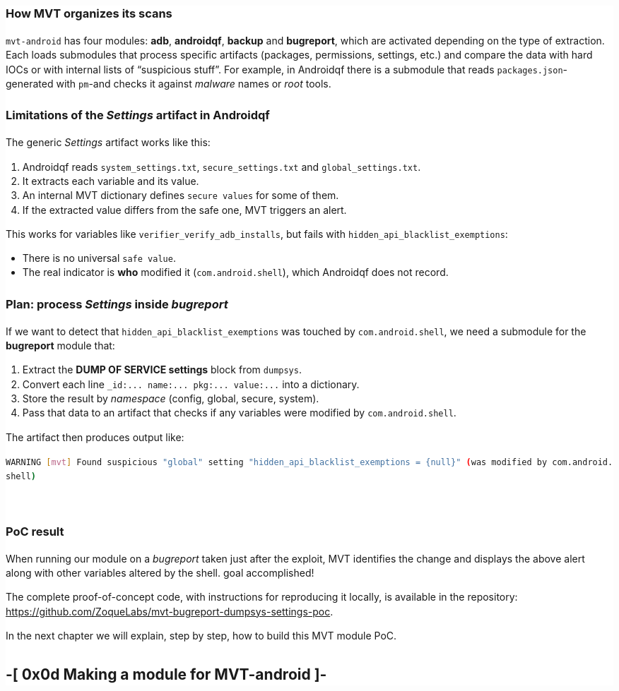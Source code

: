 ### How MVT organizes its scans

`mvt-android` has four modules: **adb**, **androidqf**, **backup** and **bugreport**, which are activated depending on the type of extraction. Each loads submodules that process specific artifacts (packages, permissions, settings, etc.) and compare the data with hard IOCs or with internal lists of “suspicious stuff”. For example, in Androidqf there is a submodule that reads `packages.json`-generated with `pm`-and checks it against *malware* names or *root* tools.

### Limitations of the *Settings* artifact in Androidqf&#x20;

The generic *Settings* artifact works like this:

1. Androidqf reads `system_settings.txt`, `secure_settings.txt` and `global_settings.txt`.
2. It extracts each variable and its value.
3. An internal MVT dictionary defines `secure values` for some of them.
4. If the extracted value differs from the safe one, MVT triggers an alert.

This works for variables like `verifier_verify_adb_installs`, but fails with `hidden_api_blacklist_exemptions`:

* There is no universal `safe value`.
* The real indicator is **who** modified it (`com.android.shell`), which Androidqf does not record.&#x20;

### Plan: process *Settings* inside *bugreport*&#x20;

If we want to detect that `hidden_api_blacklist_exemptions` was touched by `com.android.shell`, we need a submodule for the **bugreport** module that:

1. Extract the **DUMP OF SERVICE settings** block from `dumpsys`.
2. Convert each line `_id:... name:... pkg:... value:...` into a dictionary.
3. Store the result by *namespace* (config, global, secure, system).
4. Pass that data to an artifact that checks if any variables were modified by `com.android.shell`.

The artifact then produces output like:

```bash
WARNING [mvt] Found suspicious "global" setting "hidden_api_blacklist_exemptions = {null}" (was modified by com.android.shell)
```
&nbsp;

### PoC result

When running our module on a *bugreport* taken just after the exploit, MVT identifies the change and displays the above alert along with other variables altered by the shell. goal accomplished!  

The complete proof-of-concept code, with instructions for reproducing it locally, is available in the repository: 
<https://github.com/ZoqueLabs/mvt-bugreport-dumpsys-settings-poc>.

In the next chapter we will explain, step by step, how to build this MVT module PoC.

## -[ 0x0d Making a module for MVT-android ]-
